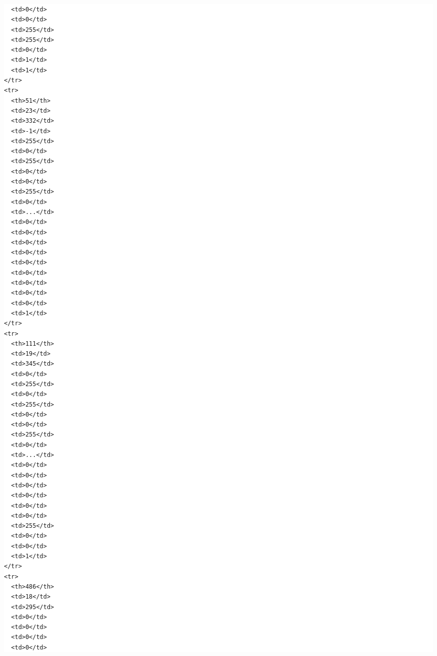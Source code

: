       <td>0</td>
      <td>0</td>
      <td>255</td>
      <td>255</td>
      <td>0</td>
      <td>1</td>
      <td>1</td>
    </tr>
    <tr>
      <th>51</th>
      <td>23</td>
      <td>332</td>
      <td>-1</td>
      <td>255</td>
      <td>0</td>
      <td>255</td>
      <td>0</td>
      <td>0</td>
      <td>255</td>
      <td>0</td>
      <td>...</td>
      <td>0</td>
      <td>0</td>
      <td>0</td>
      <td>0</td>
      <td>0</td>
      <td>0</td>
      <td>0</td>
      <td>0</td>
      <td>0</td>
      <td>1</td>
    </tr>
    <tr>
      <th>111</th>
      <td>19</td>
      <td>345</td>
      <td>0</td>
      <td>255</td>
      <td>0</td>
      <td>255</td>
      <td>0</td>
      <td>0</td>
      <td>255</td>
      <td>0</td>
      <td>...</td>
      <td>0</td>
      <td>0</td>
      <td>0</td>
      <td>0</td>
      <td>0</td>
      <td>0</td>
      <td>255</td>
      <td>0</td>
      <td>0</td>
      <td>1</td>
    </tr>
    <tr>
      <th>486</th>
      <td>18</td>
      <td>295</td>
      <td>0</td>
      <td>0</td>
      <td>0</td>
      <td>0</td>